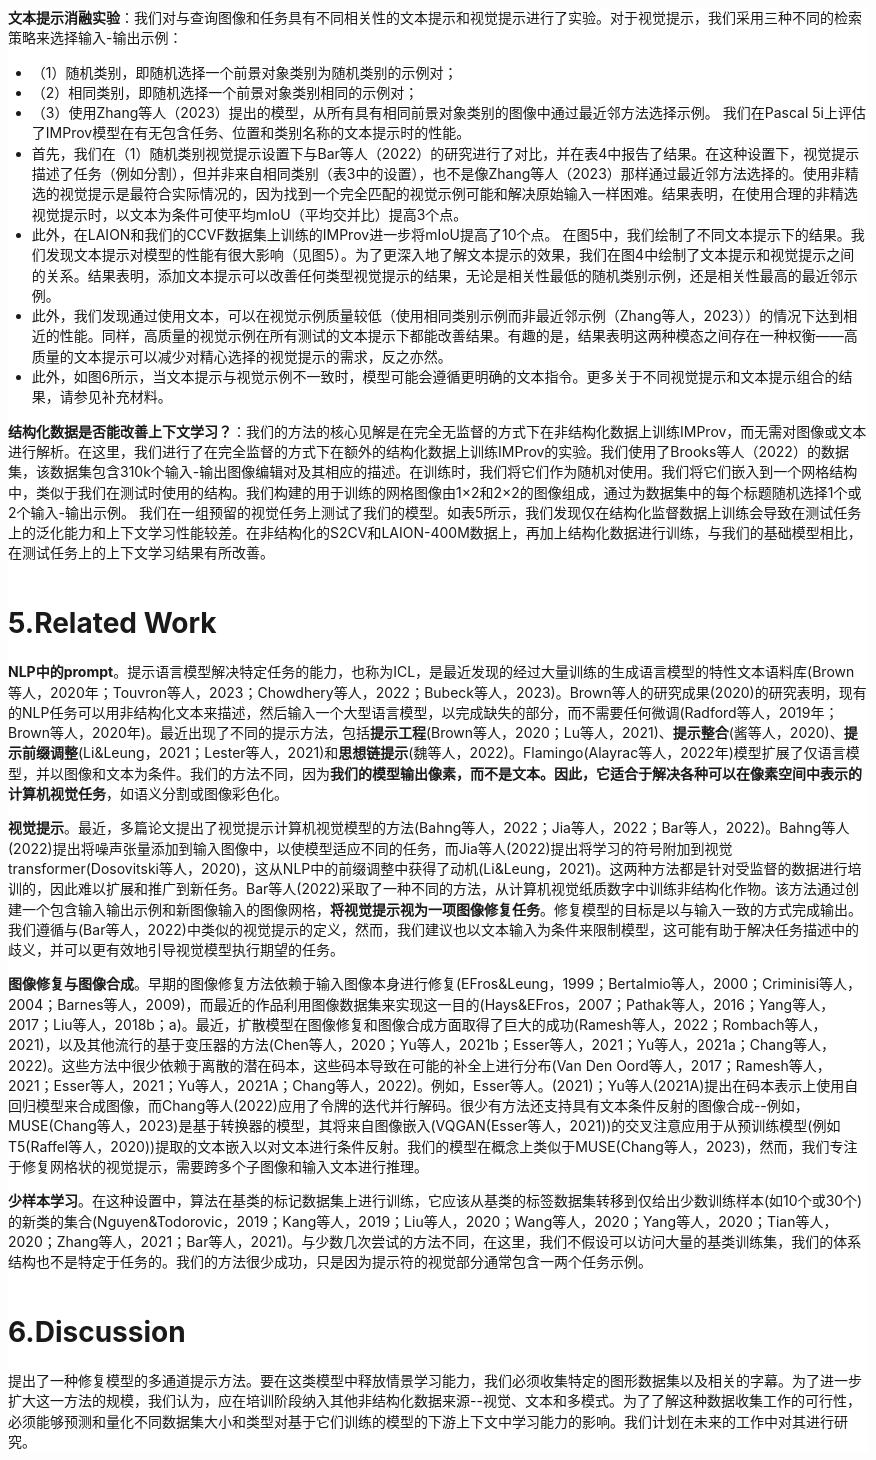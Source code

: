 **文本提示消融实验**：我们对与查询图像和任务具有不同相关性的文本提示和视觉提示进行了实验。对于视觉提示，我们采用三种不同的检索策略来选择输入-输出示例：
* （1）随机类别，即随机选择一个前景对象类别为随机类别的示例对；
* （2）相同类别，即随机选择一个前景对象类别相同的示例对；
* （3）使用Zhang等人（2023）提出的模型，从所有具有相同前景对象类别的图像中通过最近邻方法选择示例。
我们在Pascal 5i上评估了IMProv模型在有无包含任务、位置和类别名称的文本提示时的性能。
* 首先，我们在（1）随机类别视觉提示设置下与Bar等人（2022）的研究进行了对比，并在表4中报告了结果。在这种设置下，视觉提示描述了任务（例如分割），但并非来自相同类别（表3中的设置），也不是像Zhang等人（2023）那样通过最近邻方法选择的。使用非精选的视觉提示是最符合实际情况的，因为找到一个完全匹配的视觉示例可能和解决原始输入一样困难。结果表明，在使用合理的非精选视觉提示时，以文本为条件可使平均mIoU（平均交并比）提高3个点。
* 此外，在LAION和我们的CCVF数据集上训练的IMProv进一步将mIoU提高了10个点。 在图5中，我们绘制了不同文本提示下的结果。我们发现文本提示对模型的性能有很大影响（见图5）。为了更深入地了解文本提示的效果，我们在图4中绘制了文本提示和视觉提示之间的关系。结果表明，添加文本提示可以改善任何类型视觉提示的结果，无论是相关性最低的随机类别示例，还是相关性最高的最近邻示例。
* 此外，我们发现通过使用文本，可以在视觉示例质量较低（使用相同类别示例而非最近邻示例（Zhang等人，2023））的情况下达到相近的性能。同样，高质量的视觉示例在所有测试的文本提示下都能改善结果。有趣的是，结果表明这两种模态之间存在一种权衡——高质量的文本提示可以减少对精心选择的视觉提示的需求，反之亦然。 
* 此外，如图6所示，当文本提示与视觉示例不一致时，模型可能会遵循更明确的文本指令。更多关于不同视觉提示和文本提示组合的结果，请参见补充材料。 

**结构化数据是否能改善上下文学习？**：我们的方法的核心见解是在完全无监督的方式下在非结构化数据上训练IMProv，而无需对图像或文本进行解析。在这里，我们进行了在完全监督的方式下在额外的结构化数据上训练IMProv的实验。我们使用了Brooks等人（2022）的数据集，该数据集包含310k个输入-输出图像编辑对及其相应的描述。在训练时，我们将它们作为随机对使用。我们将它们嵌入到一个网格结构中，类似于我们在测试时使用的结构。我们构建的用于训练的网格图像由1×2和2×2的图像组成，通过为数据集中的每个标题随机选择1个或2个输入-输出示例。 我们在一组预留的视觉任务上测试了我们的模型。如表5所示，我们发现仅在结构化监督数据上训练会导致在测试任务上的泛化能力和上下文学习性能较差。在非结构化的S2CV和LAION-400M数据上，再加上结构化数据进行训练，与我们的基础模型相比，在测试任务上的上下文学习结果有所改善。

# 5.Related Work
**NLP中的prompt**。提示语言模型解决特定任务的能力，也称为ICL，是最近发现的经过大量训练的生成语言模型的特性文本语料库(Brown等人，2020年；Touvron等人，2023；Chowdhery等人，2022；Bubeck等人，2023)。Brown等人的研究成果(2020)的研究表明，现有的NLP任务可以用非结构化文本来描述，然后输入一个大型语言模型，以完成缺失的部分，而不需要任何微调(Radford等人，2019年；Brown等人，2020年)。最近出现了不同的提示方法，包括**提示工程**(Brown等人，2020；Lu等人，2021)、**提示整合**(酱等人，2020)、**提示前缀调整**(Li&Leung，2021；Lester等人，2021)和**思想链提示**(魏等人，2022)。Flamingo(Alayrac等人，2022年)模型扩展了仅语言模型，并以图像和文本为条件。我们的方法不同，因为**我们的模型输出像素，而不是文本。因此，它适合于解决各种可以在像素空间中表示的计算机视觉任务**，如语义分割或图像彩色化。

**视觉提示**。最近，多篇论文提出了视觉提示计算机视觉模型的方法(Bahng等人，2022；Jia等人，2022；Bar等人，2022)。Bahng等人(2022)提出将噪声张量添加到输入图像中，以使模型适应不同的任务，而Jia等人(2022)提出将学习的符号附加到视觉transformer(Dosovitski等人，2020)，这从NLP中的前缀调整中获得了动机(Li&Leung，2021)。这两种方法都是针对受监督的数据进行培训的，因此难以扩展和推广到新任务。Bar等人(2022)采取了一种不同的方法，从计算机视觉纸质数字中训练非结构化作物。该方法通过创建一个包含输入输出示例和新图像输入的图像网格，**将视觉提示视为一项图像修复任务**。修复模型的目标是以与输入一致的方式完成输出。我们遵循与(Bar等人，2022)中类似的视觉提示的定义，然而，我们建议也以文本输入为条件来限制模型，这可能有助于解决任务描述中的歧义，并可以更有效地引导视觉模型执行期望的任务。

**图像修复与图像合成**。早期的图像修复方法依赖于输入图像本身进行修复(EFros&Leung，1999；Bertalmio等人，2000；Criminisi等人，2004；Barnes等人，2009)，而最近的作品利用图像数据集来实现这一目的(Hays&EFros，2007；Pathak等人，2016；Yang等人，2017；Liu等人，2018b；a)。最近，扩散模型在图像修复和图像合成方面取得了巨大的成功(Ramesh等人，2022；Rombach等人，2021)，以及其他流行的基于变压器的方法(Chen等人，2020；Yu等人，2021b；Esser等人，2021；Yu等人，2021a；Chang等人，2022)。这些方法中很少依赖于离散的潜在码本，这些码本导致在可能的补全上进行分布(Van Den Oord等人，2017；Ramesh等人，2021；Esser等人，2021；Yu等人，2021A；Chang等人，2022)。例如，Esser等人。(2021)；Yu等人(2021A)提出在码本表示上使用自回归模型来合成图像，而Chang等人(2022)应用了令牌的迭代并行解码。很少有方法还支持具有文本条件反射的图像合成--例如，MUSE(Chang等人，2023)是基于转换器的模型，其将来自图像嵌入(VQGAN(Esser等人，2021))的交叉注意应用于从预训练模型(例如T5(Raffel等人，2020))提取的文本嵌入以对文本进行条件反射。我们的模型在概念上类似于MUSE(Chang等人，2023)，然而，我们专注于修复网格状的视觉提示，需要跨多个子图像和输入文本进行推理。

**少样本学习**。在这种设置中，算法在基类的标记数据集上进行训练，它应该从基类的标签数据集转移到仅给出少数训练样本(如10个或30个)的新类的集合(Nguyen&Todorovic，2019；Kang等人，2019；Liu等人，2020；Wang等人，2020；Yang等人，2020；Tian等人，2020；Zhang等人，2021；Bar等人，2021)。与少数几次尝试的方法不同，在这里，我们不假设可以访问大量的基类训练集，我们的体系结构也不是特定于任务的。我们的方法很少成功，只是因为提示符的视觉部分通常包含一两个任务示例。

# 6.Discussion
提出了一种修复模型的多通道提示方法。要在这类模型中释放情景学习能力，我们必须收集特定的图形数据集以及相关的字幕。为了进一步扩大这一方法的规模，我们认为，应在培训阶段纳入其他非结构化数据来源--视觉、文本和多模式。为了了解这种数据收集工作的可行性，必须能够预测和量化不同数据集大小和类型对基于它们训练的模型的下游上下文中学习能力的影响。我们计划在未来的工作中对其进行研究。

